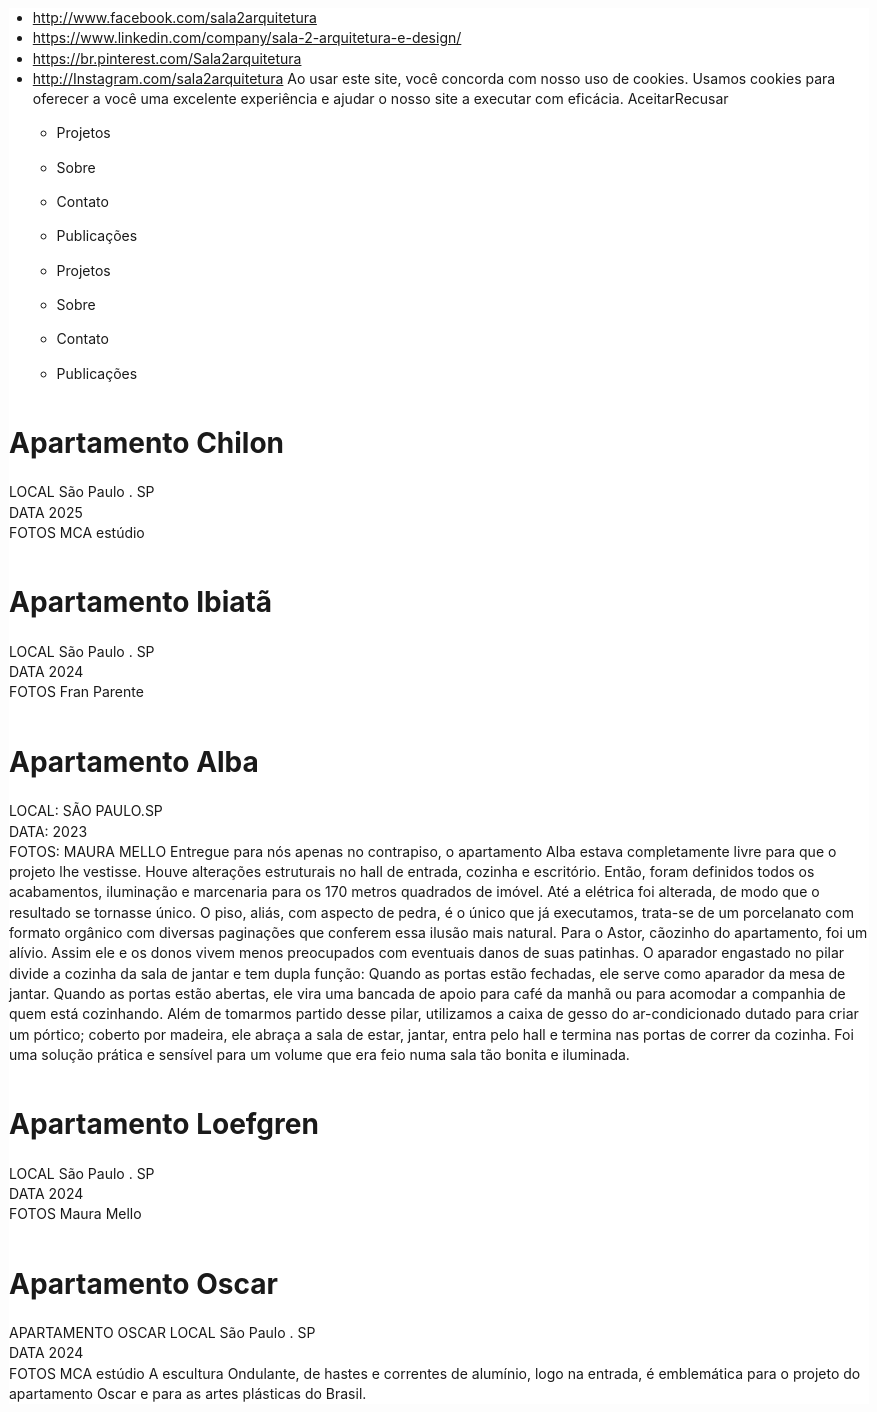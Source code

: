 - http://www.facebook.com/sala2arquitetura
- https://www.linkedin.com/company/sala-2-arquitetura-e-design/
- https://br.pinterest.com/Sala2arquitetura
- http://Instagram.com/sala2arquitetura
Ao usar este site, você concorda com nosso uso de cookies. Usamos cookies para oferecer a você uma excelente experiência e ajudar o nosso site a executar com eficácia.
AceitarRecusar
  * Projetos
  * Sobre
  * Contato
  * Publicações


  * Projetos
  * Sobre
  * Contato
  * Publicações


# Apartamento Chilon
LOCAL São Paulo . SP  
DATA 2025  
FOTOS MCA estúdio
# Apartamento Ibiatã
LOCAL São Paulo . SP  
DATA 2024  
FOTOS Fran Parente
# Apartamento Alba
LOCAL: SÃO PAULO.SP  
DATA: 2023  
FOTOS: MAURA MELLO
Entregue para nós apenas no contrapiso, o apartamento Alba estava completamente livre para que o projeto lhe vestisse. Houve alterações estruturais no hall de entrada, cozinha e escritório. Então, foram definidos todos os acabamentos, iluminação e marcenaria para os 170 metros quadrados de imóvel. Até a elétrica foi alterada, de modo que o resultado se tornasse único. O piso, aliás, com aspecto de pedra, é o único que já executamos, trata-se de um porcelanato com formato orgânico com diversas paginações que conferem essa ilusão mais natural. Para o Astor, cãozinho do apartamento, foi um alívio. Assim ele e os donos vivem menos preocupados com eventuais danos de suas patinhas.
O aparador engastado no pilar divide a cozinha da sala de jantar e tem dupla função: Quando as portas estão fechadas, ele serve como aparador da mesa de jantar. Quando as portas estão abertas, ele vira uma bancada de apoio para café da manhã ou para acomodar a companhia de quem está cozinhando. Além de tomarmos partido desse pilar, utilizamos a caixa de gesso do ar-condicionado dutado para criar um pórtico; coberto por madeira, ele abraça a sala de estar, jantar, entra pelo hall e termina nas portas de correr da cozinha. Foi uma solução prática e sensível para um volume que era feio numa sala tão bonita e iluminada.
# Apartamento Loefgren
LOCAL São Paulo . SP  
DATA 2024  
FOTOS Maura Mello 
# Apartamento Oscar
APARTAMENTO OSCAR
LOCAL São Paulo . SP  
DATA 2024  
FOTOS MCA estúdio
A escultura Ondulante, de hastes e correntes de alumínio, logo na entrada, é emblemática para o projeto do apartamento Oscar e para as artes plásticas do Brasil.